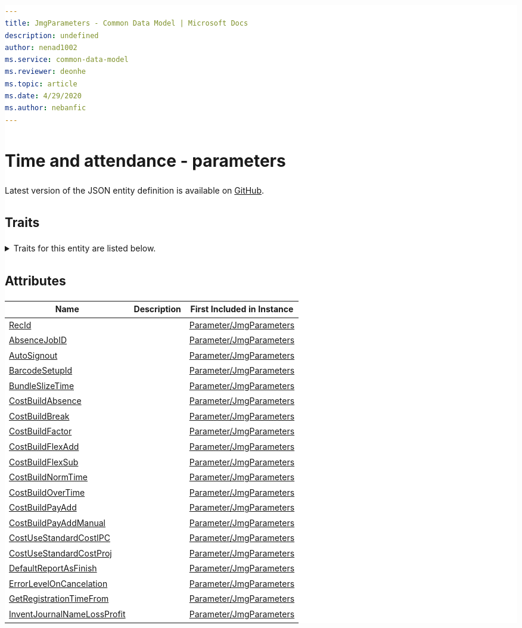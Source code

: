 ```yaml
---
title: JmgParameters - Common Data Model | Microsoft Docs
description: undefined
author: nenad1002
ms.service: common-data-model
ms.reviewer: deonhe
ms.topic: article
ms.date: 4/29/2020
ms.author: nebanfic
---
```


# Time and attendance - parameters

  
 Latest version of the JSON entity definition is available on <a href="https://github.com/Microsoft/CDM/tree/master/schemaDocuments/core/operationsCommon/Tables/SupplyChain/ProductionControl/Parameter/JmgParameters.cdm.json" target="_blank">GitHub</a>.  

## Traits

<details><summary>Traits for this entity are listed below.  
</summary></details>

## Attributes

|Name|Description|First Included in Instance|
|---|---|---|
|[RecId](#RecId)||<a href="JmgParameters.md" target="_blank">Parameter/JmgParameters</a>|
|[AbsenceJobID](#AbsenceJobID)||<a href="JmgParameters.md" target="_blank">Parameter/JmgParameters</a>|
|[AutoSignout](#AutoSignout)||<a href="JmgParameters.md" target="_blank">Parameter/JmgParameters</a>|
|[BarcodeSetupId](#BarcodeSetupId)||<a href="JmgParameters.md" target="_blank">Parameter/JmgParameters</a>|
|[BundleSlizeTime](#BundleSlizeTime)||<a href="JmgParameters.md" target="_blank">Parameter/JmgParameters</a>|
|[CostBuildAbsence](#CostBuildAbsence)||<a href="JmgParameters.md" target="_blank">Parameter/JmgParameters</a>|
|[CostBuildBreak](#CostBuildBreak)||<a href="JmgParameters.md" target="_blank">Parameter/JmgParameters</a>|
|[CostBuildFactor](#CostBuildFactor)||<a href="JmgParameters.md" target="_blank">Parameter/JmgParameters</a>|
|[CostBuildFlexAdd](#CostBuildFlexAdd)||<a href="JmgParameters.md" target="_blank">Parameter/JmgParameters</a>|
|[CostBuildFlexSub](#CostBuildFlexSub)||<a href="JmgParameters.md" target="_blank">Parameter/JmgParameters</a>|
|[CostBuildNormTime](#CostBuildNormTime)||<a href="JmgParameters.md" target="_blank">Parameter/JmgParameters</a>|
|[CostBuildOverTime](#CostBuildOverTime)||<a href="JmgParameters.md" target="_blank">Parameter/JmgParameters</a>|
|[CostBuildPayAdd](#CostBuildPayAdd)||<a href="JmgParameters.md" target="_blank">Parameter/JmgParameters</a>|
|[CostBuildPayAddManual](#CostBuildPayAddManual)||<a href="JmgParameters.md" target="_blank">Parameter/JmgParameters</a>|
|[CostUseStandardCostIPC](#CostUseStandardCostIPC)||<a href="JmgParameters.md" target="_blank">Parameter/JmgParameters</a>|
|[CostUseStandardCostProj](#CostUseStandardCostProj)||<a href="JmgParameters.md" target="_blank">Parameter/JmgParameters</a>|
|[DefaultReportAsFinish](#DefaultReportAsFinish)||<a href="JmgParameters.md" target="_blank">Parameter/JmgParameters</a>|
|[ErrorLevelOnCancelation](#ErrorLevelOnCancelation)||<a href="JmgParameters.md" target="_blank">Parameter/JmgParameters</a>|
|[GetRegistrationTimeFrom](#GetRegistrationTimeFrom)||<a href="JmgParameters.md" target="_blank">Parameter/JmgParameters</a>|
|[InventJournalNameLossProfit](#InventJournalNameLossProfit)||<a href="JmgParameters.md" target="_blank">Parameter/JmgParameters</a>|